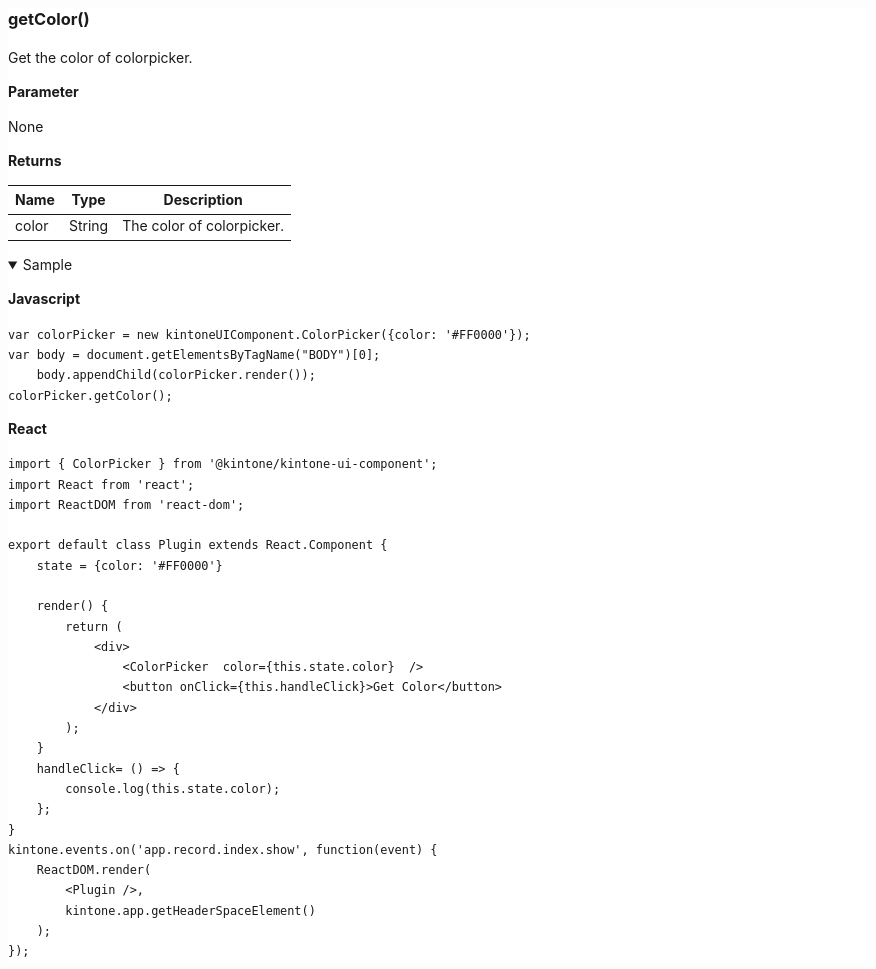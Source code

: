 </details>

### getColor()
Get the color of colorpicker.

**Parameter**

None

**Returns**

| Name| Type| Description |
| --- | --- | --- |
|color|	String|The color of colorpicker.|

<details class="tab-container" open>
<Summary>Sample</Summary>

**Javascript**
```
var colorPicker = new kintoneUIComponent.ColorPicker({color: '#FF0000'});
var body = document.getElementsByTagName("BODY")[0];
    body.appendChild(colorPicker.render());
colorPicker.getColor();
```

**React**
```
import { ColorPicker } from '@kintone/kintone-ui-component';
import React from 'react';
import ReactDOM from 'react-dom';
  
export default class Plugin extends React.Component {
    state = {color: '#FF0000'}
  
    render() {
        return (
            <div>
                <ColorPicker  color={this.state.color}  />
                <button onClick={this.handleClick}>Get Color</button>
            </div>
        );
    }
    handleClick= () => {
        console.log(this.state.color);
    };
}
kintone.events.on('app.record.index.show', function(event) {
    ReactDOM.render(
        <Plugin />,
        kintone.app.getHeaderSpaceElement()
    );
});
```
